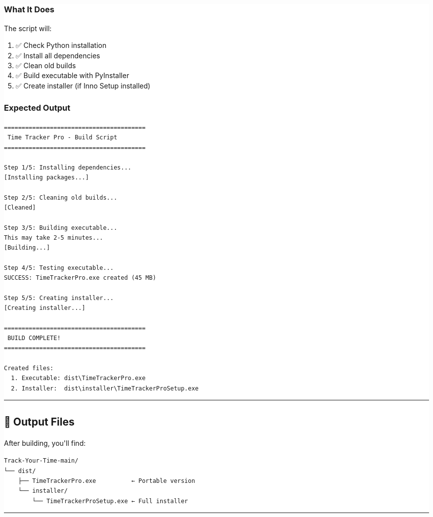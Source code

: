 ### What It Does

The script will:
1. ✅ Check Python installation
2. ✅ Install all dependencies
3. ✅ Clean old builds
4. ✅ Build executable with PyInstaller
5. ✅ Create installer (if Inno Setup installed)

### Expected Output

```
========================================
 Time Tracker Pro - Build Script
========================================

Step 1/5: Installing dependencies...
[Installing packages...]

Step 2/5: Cleaning old builds...
[Cleaned]

Step 3/5: Building executable...
This may take 2-5 minutes...
[Building...]

Step 4/5: Testing executable...
SUCCESS: TimeTrackerPro.exe created (45 MB)

Step 5/5: Creating installer...
[Creating installer...]

========================================
 BUILD COMPLETE!
========================================

Created files:
  1. Executable: dist\TimeTrackerPro.exe
  2. Installer:  dist\installer\TimeTrackerProSetup.exe
```

---

## 📁 Output Files

After building, you'll find:

```
Track-Your-Time-main/
└── dist/
    ├── TimeTrackerPro.exe          ← Portable version
    └── installer/
        └── TimeTrackerProSetup.exe ← Full installer
```

---
